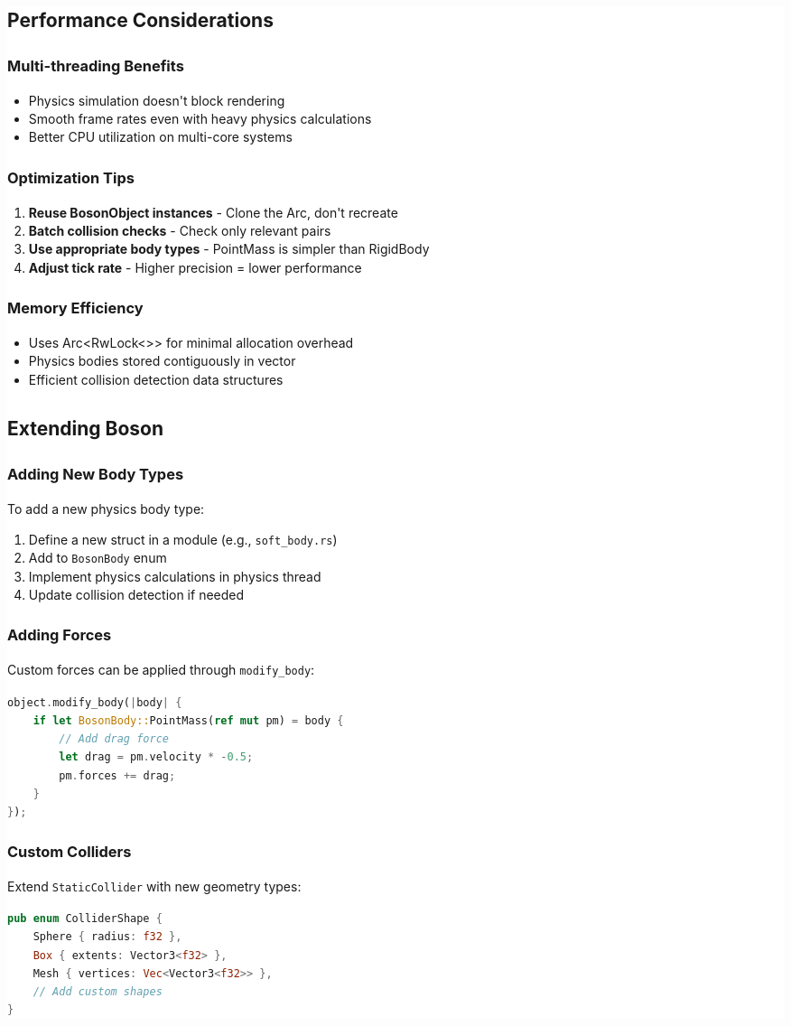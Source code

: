 ## Performance Considerations

### Multi-threading Benefits
- Physics simulation doesn't block rendering
- Smooth frame rates even with heavy physics calculations
- Better CPU utilization on multi-core systems

### Optimization Tips
1. **Reuse BosonObject instances** - Clone the Arc, don't recreate
2. **Batch collision checks** - Check only relevant pairs
3. **Use appropriate body types** - PointMass is simpler than RigidBody
4. **Adjust tick rate** - Higher precision = lower performance

### Memory Efficiency
- Uses Arc<RwLock<>> for minimal allocation overhead
- Physics bodies stored contiguously in vector
- Efficient collision detection data structures

## Extending Boson

### Adding New Body Types

To add a new physics body type:

1. Define a new struct in a module (e.g., `soft_body.rs`)
2. Add to `BosonBody` enum
3. Implement physics calculations in physics thread
4. Update collision detection if needed

### Adding Forces

Custom forces can be applied through `modify_body`:

```rust
object.modify_body(|body| {
    if let BosonBody::PointMass(ref mut pm) = body {
        // Add drag force
        let drag = pm.velocity * -0.5;
        pm.forces += drag;
    }
});
```

### Custom Colliders

Extend `StaticCollider` with new geometry types:

```rust
pub enum ColliderShape {
    Sphere { radius: f32 },
    Box { extents: Vector3<f32> },
    Mesh { vertices: Vec<Vector3<f32>> },
    // Add custom shapes
}
```
